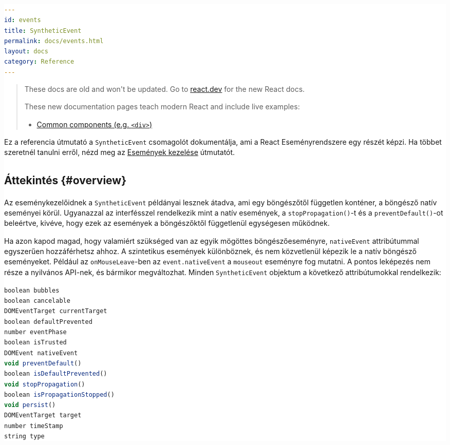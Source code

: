 ```yaml
---
id: events
title: SyntheticEvent
permalink: docs/events.html
layout: docs
category: Reference
---
```


<div class="scary">

> These docs are old and won't be updated. Go to [react.dev](https://react.dev/) for the new React docs.
> 
> These new documentation pages teach modern React and include live examples:
>
> - [Common components (e.g. `<div>`)](https://react.dev/reference/react-dom/components/common)

</div>

Ez a referencia útmutató a `SyntheticEvent` csomagolót dokumentálja, ami a React Eseményrendszere egy részét képzi. Ha többet szeretnél tanulni erről, nézd meg az [Események kezelése](/docs/handling-events.html) útmutatót.

## Áttekintés {#overview}

Az eseménykezelőidnek a `SyntheticEvent` példányai lesznek átadva, ami egy böngészőtől független konténer, a böngésző natív eseményei körül. Ugyanazzal az interfésszel rendelkezik mint a natív események, a `stopPropagation()`-t és a `preventDefault()`-ot beleértve, kivéve, hogy ezek az események a böngészőktől függetlenül egységesen működnek.

Ha azon kapod magad, hogy valamiért szükséged van az egyik mögöttes böngészőeseményre, `nativeEvent` attribútummal egyszerűen hozzáférhetsz ahhoz. A szintetikus események különböznek, és nem közvetlenül képezik le a natív böngésző eseményeket. Például az `onMouseLeave`-ben az `event.nativeEvent` a `mouseout` eseményre fog mutatni. A pontos leképezés nem része a nyilvános API-nek, és bármikor megváltozhat. Minden `SyntheticEvent` objektum a következő attribútumokkal rendelkezik:

```javascript
boolean bubbles
boolean cancelable
DOMEventTarget currentTarget
boolean defaultPrevented
number eventPhase
boolean isTrusted
DOMEvent nativeEvent
void preventDefault()
boolean isDefaultPrevented()
void stopPropagation()
boolean isPropagationStopped()
void persist()
DOMEventTarget target
number timeStamp
string type
```
